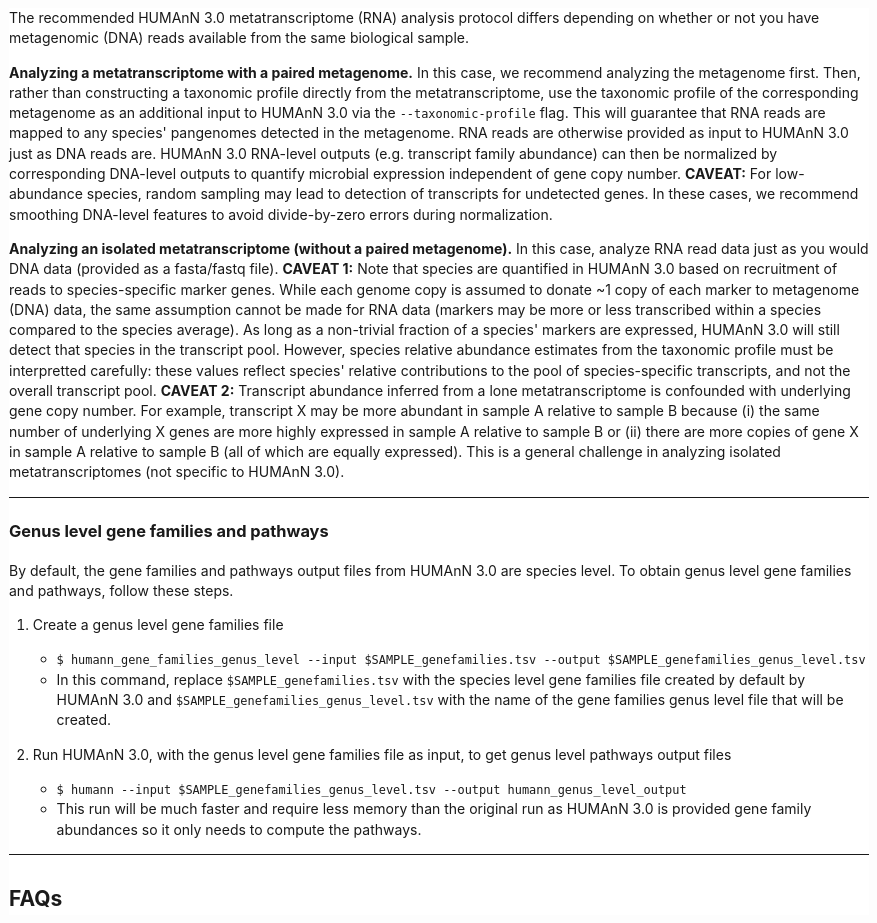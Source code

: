 The recommended HUMAnN 3.0 metatranscriptome (RNA) analysis protocol differs depending on whether or not you have metagenomic (DNA) reads available from the same biological sample.

**Analyzing a metatranscriptome with a paired metagenome.** In this case, we recommend analyzing the metagenome first. Then, rather than constructing a taxonomic profile directly from the metatranscriptome, use the taxonomic profile of the corresponding metagenome as an additional input to HUMAnN 3.0 via the ``--taxonomic-profile`` flag. This will guarantee that RNA reads are mapped to any species' pangenomes detected in the metagenome. RNA reads are otherwise provided as input to HUMAnN 3.0 just as DNA reads are. HUMAnN 3.0 RNA-level outputs (e.g. transcript family abundance) can then be normalized by corresponding DNA-level outputs to quantify microbial expression independent of gene copy number. **CAVEAT:** For low-abundance species, random sampling may lead to detection of transcripts for undetected genes. In these cases, we recommend smoothing DNA-level features to avoid divide-by-zero errors during normalization.

**Analyzing an isolated metatranscriptome (without a paired metagenome).** In this case, analyze RNA read data just as you would DNA data (provided as a fasta/fastq file). **CAVEAT 1:** Note that species are quantified in HUMAnN 3.0 based on recruitment of reads to species-specific marker genes. While each genome copy is assumed to donate ~1 copy of each marker to metagenome (DNA) data, the same assumption cannot be made for RNA data (markers may be more or less transcribed within a species compared to the species average). As long as a non-trivial fraction of a species' markers are expressed, HUMAnN 3.0 will still detect that species in the transcript pool. However, species relative abundance estimates from the taxonomic profile must be interpretted carefully: these values reflect species' relative contributions to the pool of species-specific transcripts, and not the overall transcript pool. **CAVEAT 2:** Transcript abundance inferred from a lone metatranscriptome is confounded with underlying gene copy number. For example, transcript X may be more abundant in sample A relative to sample B because (i) the same number of underlying X genes are more highly expressed in sample A relative to sample B or (ii) there are more copies of gene X in sample A relative to sample B (all of which are equally expressed). This is a general challenge in analyzing isolated metatranscriptomes (not specific to HUMAnN 3.0).

----

### Genus level gene families and pathways ###

By default, the gene families and pathways output files from HUMAnN 3.0 are species level. To obtain genus level gene families and pathways, follow these steps.

1. Create a genus level gene families file
    * `` $ humann_gene_families_genus_level --input $SAMPLE_genefamilies.tsv --output $SAMPLE_genefamilies_genus_level.tsv ``
    * In this command, replace ``$SAMPLE_genefamilies.tsv`` with the species level gene families file created by default by HUMAnN 3.0 and ``$SAMPLE_genefamilies_genus_level.tsv`` with the name of the gene families genus level file that will be created.

2. Run HUMAnN 3.0, with the genus level gene families file as input, to get genus level pathways output files
    * `` $ humann --input $SAMPLE_genefamilies_genus_level.tsv --output humann_genus_level_output ``
    * This run will be much faster and require less memory than the original run as HUMAnN 3.0 is provided gene family abundances so it only needs to compute the pathways.

----

## FAQs ##
